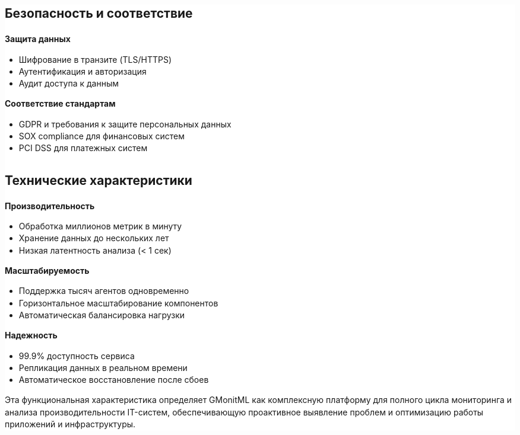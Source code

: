 ## Безопасность и соответствие

**Защита данных**
- Шифрование в транзите (TLS/HTTPS)
- Аутентификация и авторизация
- Аудит доступа к данным

**Соответствие стандартам**
- GDPR и требования к защите персональных данных
- SOX compliance для финансовых систем
- PCI DSS для платежных систем

## Технические характеристики

**Производительность**
- Обработка миллионов метрик в минуту
- Хранение данных до нескольких лет
- Низкая латентность анализа (< 1 сек)

**Масштабируемость**
- Поддержка тысяч агентов одновременно
- Горизонтальное масштабирование компонентов
- Автоматическая балансировка нагрузки

**Надежность**
- 99.9% доступность сервиса
- Репликация данных в реальном времени
- Автоматическое восстановление после сбоев

Эта функциональная характеристика определяет GMonitML как комплексную платформу для полного цикла мониторинга и анализа производительности IT-систем, обеспечивающую проактивное выявление проблем и оптимизацию работы приложений и инфраструктуры.